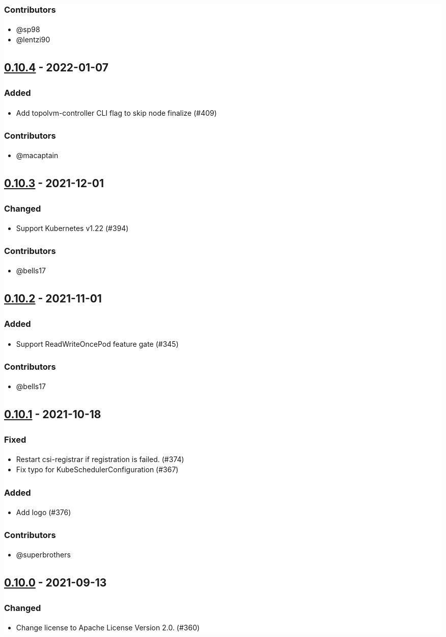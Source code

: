 ### Contributors
- @sp98
- @lentzi90

## [0.10.4] - 2022-01-07

### Added
- Add topolvm-controller CLI flag to skip node finalize (#409)

### Contributors
- @macaptain

## [0.10.3] - 2021-12-01

### Changed
- Support Kubernetes v1.22 (#394)

### Contributors
- @bells17

## [0.10.2] - 2021-11-01

### Added
- Support ReadWriteOncePod feature gate (#345)

### Contributors
- @bells17

## [0.10.1] - 2021-10-18

### Fixed
- Restart csi-registrar if registration is failed. (#374)
- Fix typo for KubeSchedulerConfiguration (#367)

### Added
- Add logo (#376)

### Contributors
- @superbrothers

## [0.10.0] - 2021-09-13

### Changed
- Change license to Apache License Version 2.0. (#360)


[Unreleased]: https://github.com/topolvm/topolvm/compare/v0.21.0...HEAD
[0.21.0]: https://github.com/topolvm/topolvm/compare/v0.20.0...v0.21.0
[0.20.0]: https://github.com/topolvm/topolvm/compare/v0.19.1...v0.20.0
[0.19.1]: https://github.com/topolvm/topolvm/compare/v0.19.0...v0.19.1
[0.19.0]: https://github.com/topolvm/topolvm/compare/v0.18.2...v0.19.0
[0.18.2]: https://github.com/topolvm/topolvm/compare/v0.18.1...v0.18.2
[0.18.1]: https://github.com/topolvm/topolvm/compare/v0.18.0...v0.18.1
[0.18.0]: https://github.com/topolvm/topolvm/compare/v0.17.0...v0.18.0
[0.17.0]: https://github.com/topolvm/topolvm/compare/v0.16.0...v0.17.0
[0.16.0]: https://github.com/topolvm/topolvm/compare/v0.15.3...v0.16.0
[0.15.3]: https://github.com/topolvm/topolvm/compare/v0.15.2...v0.15.3
[0.15.2]: https://github.com/topolvm/topolvm/compare/v0.15.1...v0.15.2
[0.15.1]: https://github.com/topolvm/topolvm/compare/v0.15.0...v0.15.1
[0.15.0]: https://github.com/topolvm/topolvm/compare/v0.14.1...v0.15.0
[0.14.1]: https://github.com/topolvm/topolvm/compare/v0.14.0...v0.14.1
[0.14.0]: https://github.com/topolvm/topolvm/compare/v0.13.0...v0.14.0
[0.13.0]: https://github.com/topolvm/topolvm/compare/v0.12.0...v0.13.0
[0.12.0]: https://github.com/topolvm/topolvm/compare/v0.11.1...v0.12.0
[0.11.1]: https://github.com/topolvm/topolvm/compare/v0.11.0...v0.11.1
[0.11.0]: https://github.com/topolvm/topolvm/compare/v0.10.6...v0.11.0
[0.10.6]: https://github.com/topolvm/topolvm/compare/v0.10.5...v0.10.6
[0.10.5]: https://github.com/topolvm/topolvm/compare/v0.10.4...v0.10.5
[0.10.4]: https://github.com/topolvm/topolvm/compare/v0.10.3...v0.10.4
[0.10.3]: https://github.com/topolvm/topolvm/compare/v0.10.2...v0.10.3
[0.10.2]: https://github.com/topolvm/topolvm/compare/v0.10.1...v0.10.2
[0.10.1]: https://github.com/topolvm/topolvm/compare/v0.10.0...v0.10.1
[0.10.0]: https://github.com/topolvm/topolvm/compare/v0.9.2...v0.10.0
[0.9.2]: https://github.com/topolvm/topolvm/compare/v0.9.1...v0.9.2
[0.9.1]: https://github.com/topolvm/topolvm/compare/v0.9.0...v0.9.1
[0.9.0]: https://github.com/topolvm/topolvm/compare/v0.8.3...v0.9.0
[0.8.3]: https://github.com/topolvm/topolvm/compare/v0.8.2...v0.8.3
[0.8.2]: https://github.com/topolvm/topolvm/compare/v0.8.1...v0.8.2
[0.8.1]: https://github.com/topolvm/topolvm/compare/v0.8.0...v0.8.1
[0.8.0]: https://github.com/topolvm/topolvm/compare/v0.7.0...v0.8.0
[0.7.0]: https://github.com/topolvm/topolvm/compare/v0.6.0...v0.7.0
[0.6.0]: https://github.com/topolvm/topolvm/compare/v0.5.3...v0.6.0
[0.5.3]: https://github.com/topolvm/topolvm/compare/v0.5.2...v0.5.3
[0.5.2]: https://github.com/topolvm/topolvm/compare/v0.5.1...v0.5.2
[0.5.1]: https://github.com/topolvm/topolvm/compare/v0.5.0...v0.5.1
[0.5.0]: https://github.com/topolvm/topolvm/compare/v0.5.0-rc.1...v0.5.0
[0.5.0-rc.1]: https://github.com/topolvm/topolvm/compare/v0.4.8...v0.5.0-rc.1
[0.4.8]: https://github.com/topolvm/topolvm/compare/v0.4.7...v0.4.8
[0.4.7]: https://github.com/topolvm/topolvm/compare/v0.4.6...v0.4.7
[0.4.6]: https://github.com/topolvm/topolvm/compare/v0.4.5...v0.4.6
[0.4.5]: https://github.com/topolvm/topolvm/compare/v0.4.4...v0.4.5
[0.4.4]: https://github.com/topolvm/topolvm/compare/v0.4.3...v0.4.4
[0.4.3]: https://github.com/topolvm/topolvm/compare/v0.4.2...v0.4.3
[0.4.2]: https://github.com/topolvm/topolvm/compare/v0.4.1...v0.4.2
[0.4.1]: https://github.com/topolvm/topolvm/compare/v0.4.0...v0.4.1
[0.4.0]: https://github.com/topolvm/topolvm/compare/v0.3.0...v0.4.0
[0.3.0]: https://github.com/topolvm/topolvm/compare/v0.2.2...v0.3.0
[0.2.2]: https://github.com/topolvm/topolvm/compare/v0.2.1...v0.2.2
[0.2.1]: https://github.com/topolvm/topolvm/compare/v0.2.0...v0.2.1
[0.2.0]: https://github.com/topolvm/topolvm/compare/v0.1.2...v0.2.0
[0.1.2]: https://github.com/topolvm/topolvm/compare/v0.1.1...v0.1.2
[0.1.1]: https://github.com/topolvm/topolvm/compare/v0.1.0...v0.1.1
[0.1.0]: https://github.com/topolvm/topolvm/compare/8d34ac6690b0326d1c08be34f8f4667cff47e9c0...v0.1.0